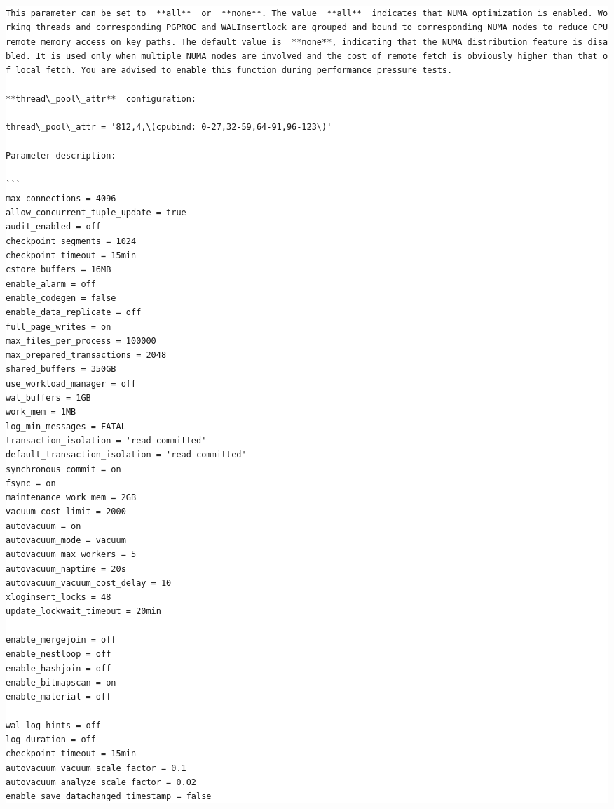     This parameter can be set to  **all**  or  **none**. The value  **all**  indicates that NUMA optimization is enabled. Working threads and corresponding PGPROC and WALInsertlock are grouped and bound to corresponding NUMA nodes to reduce CPU remote memory access on key paths. The default value is  **none**, indicating that the NUMA distribution feature is disabled. It is used only when multiple NUMA nodes are involved and the cost of remote fetch is obviously higher than that of local fetch. You are advised to enable this function during performance pressure tests.

    **thread\_pool\_attr**  configuration:

    thread\_pool\_attr = '812,4,\(cpubind: 0-27,32-59,64-91,96-123\)'

    Parameter description:

    ```
    max_connections = 4096
    allow_concurrent_tuple_update = true
    audit_enabled = off
    checkpoint_segments = 1024
    checkpoint_timeout = 15min
    cstore_buffers = 16MB
    enable_alarm = off
    enable_codegen = false
    enable_data_replicate = off
    full_page_writes = on
    max_files_per_process = 100000
    max_prepared_transactions = 2048
    shared_buffers = 350GB
    use_workload_manager = off
    wal_buffers = 1GB
    work_mem = 1MB
    log_min_messages = FATAL
    transaction_isolation = 'read committed'
    default_transaction_isolation = 'read committed'
    synchronous_commit = on
    fsync = on
    maintenance_work_mem = 2GB
    vacuum_cost_limit = 2000
    autovacuum = on
    autovacuum_mode = vacuum
    autovacuum_max_workers = 5
    autovacuum_naptime = 20s
    autovacuum_vacuum_cost_delay = 10
    xloginsert_locks = 48
    update_lockwait_timeout = 20min
    
    enable_mergejoin = off
    enable_nestloop = off
    enable_hashjoin = off
    enable_bitmapscan = on
    enable_material = off
    
    wal_log_hints = off
    log_duration = off
    checkpoint_timeout = 15min
    autovacuum_vacuum_scale_factor = 0.1
    autovacuum_analyze_scale_factor = 0.02
    enable_save_datachanged_timestamp = false
    